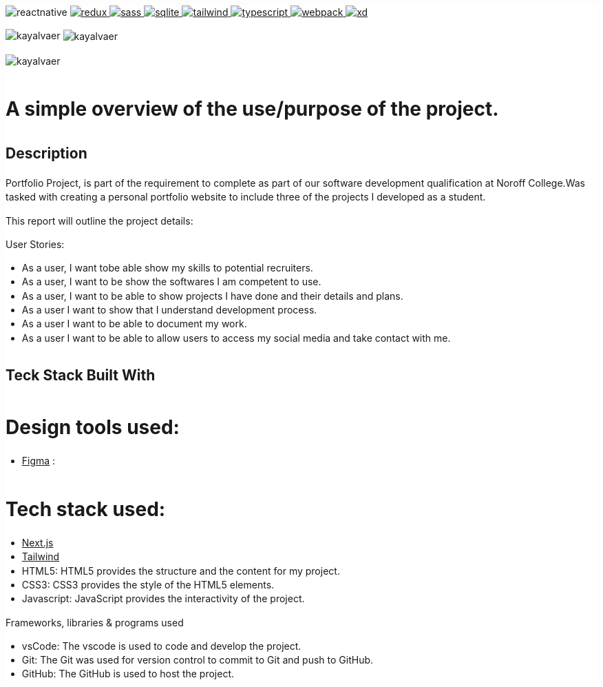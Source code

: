 <img src="https://reactnative.dev/img/header_logo.svg" alt="reactnative" width="40" height="40"/> </a> <a href="https://redux.js.org" target="_blank" rel="noreferrer"> <img src="https://raw.githubusercontent.com/devicons/devicon/master/icons/redux/redux-original.svg" alt="redux" width="40" height="40"/> </a> <a href="https://sass-lang.com" target="_blank" rel="noreferrer"> <img src="https://raw.githubusercontent.com/devicons/devicon/master/icons/sass/sass-original.svg" alt="sass" width="40" height="40"/> </a> <a href="https://www.sqlite.org/" target="_blank" rel="noreferrer"> <img src="https://www.vectorlogo.zone/logos/sqlite/sqlite-icon.svg" alt="sqlite" width="40" height="40"/> </a> <a href="https://tailwindcss.com/" target="_blank" rel="noreferrer"> <img src="https://www.vectorlogo.zone/logos/tailwindcss/tailwindcss-icon.svg" alt="tailwind" width="40" height="40"/> </a> <a href="https://www.typescriptlang.org/" target="_blank" rel="noreferrer"> <img src="https://raw.githubusercontent.com/devicons/devicon/master/icons/typescript/typescript-original.svg" alt="typescript" width="40" height="40"/> </a> <a href="https://webpack.js.org" target="_blank" rel="noreferrer"> <img src="https://raw.githubusercontent.com/devicons/devicon/d00d0969292a6569d45b06d3f350f463a0107b0d/icons/webpack/webpack-original-wordmark.svg" alt="webpack" width="40" height="40"/> </a> <a href="https://www.adobe.com/products/xd.html" target="_blank" rel="noreferrer"> <img src="https://cdn.worldvectorlogo.com/logos/adobe-xd.svg" alt="xd" width="40" height="40"/> </a> </p>

<p><img align="left" src="https://github-readme-stats.vercel.app/api/top-langs?username=kayalvaer&show_icons=true&locale=en&layout=compact" alt="kayalvaer" /></p>

<p>&nbsp;<img align="center" src="https://github-readme-stats.vercel.app/api?username=kayalvaer&show_icons=true&locale=en" alt="kayalvaer" /></p>

<p><img align="center" src="https://github-readme-streak-stats.herokuapp.com/?user=kayalvaer&" alt="kayalvaer" /></p>

# A simple overview of the use/purpose of the project.

## Description

Portfolio Project, is part of the requirement to complete as part of our software
development qualification at Noroff College.Was tasked with creating a personal portfolio website to include three of the projects
I developed as a student.

This report will outline the project details: 

User Stories:

- As a user, I want tobe able show my skills to potential recruiters.
- As a user, I want to be show the softwares I am competent to use.
- As a user, I want to be able to show projects I have done and their details and plans.
- As a user I want to show that I understand development process.
- As a user I want to be able to document my work.
- As a user I want to be able to allow users to access my social media and take contact with me.

## Teck Stack Built With

# Design tools used:

- [Figma](https://www.figma.com/files/recents-and-sharing/recently-viewed?fuid=841577996410440132) :


# Tech stack used:

- [Next.js](https://nextjs.org/docs)
- [Tailwind](https://tailwindui.com/)
- HTML5: HTML5 provides the structure and the content for my project.
- CSS3: CSS3 provides the style of the HTML5 elements.
- Javascript: JavaScript provides the interactivity of the project.


Frameworks, libraries & programs used
- vsCode: The vscode is used to code and develop the project.
- Git: The Git was used for version control to commit to Git and push to GitHub.
- GitHub: The GitHub is used to host the project.
